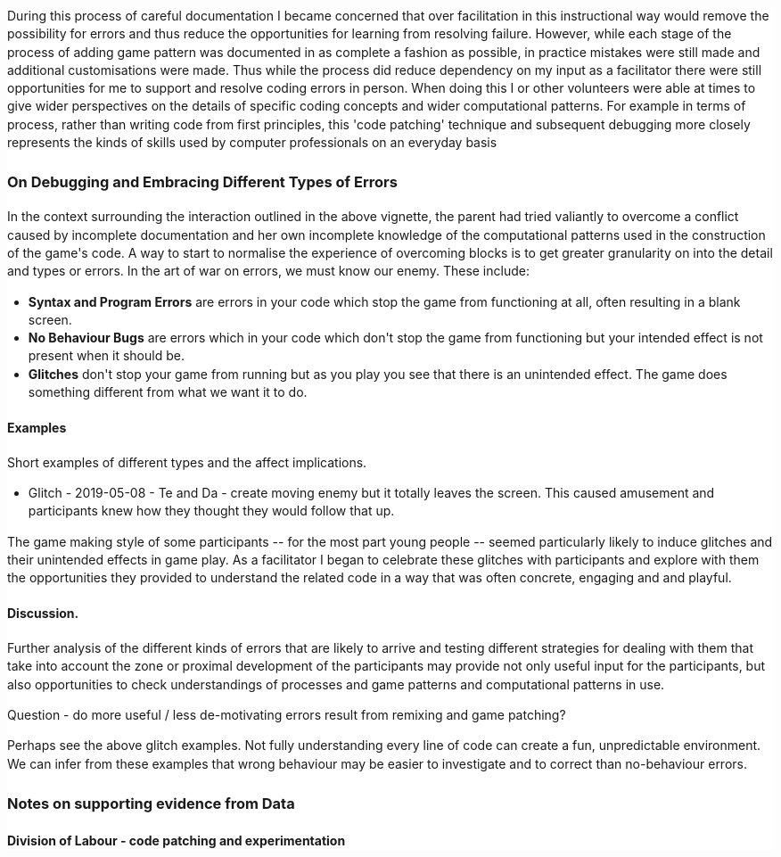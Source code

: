   During this process of careful documentation I became concerned that over facilitation in this instructional way would remove the possibility for errors and thus reduce the opportunities for learning from resolving failure. However, while each stage of the process of adding game pattern was documented in as complete a fashion as possible, in practice mistakes were still made and additional customisations were made. Thus while the process did reduce dependency on my input as a facilitator there were still opportunities for me to support and resolve coding errors in person. When doing this I or other volunteers were able at times to give wider perspectives on the details of specific coding concepts and wider computational patterns. For example in terms of process, rather than writing code from first principles, this 'code patching' technique and subsequent debugging more closely represents the kinds of skills used by computer professionals on an everyday basis



### On Debugging and Embracing Different Types of Errors

 In the context surrounding the interaction outlined in the above vignette, the parent had tried valiantly to overcome a conflict caused by incomplete documentation and her own incomplete knowledge of the computational patterns used in the construction of the game's code. A way to start to normalise the experience of overcoming blocks is to get greater granularity on into the detail and types or errors. In the art of war on errors, we must know our enemy. These include:

 -   **Syntax and Program Errors** are errors in your code which stop the game from functioning at all, often resulting in a blank screen.
 -   **No Behaviour Bugs** are errors which in your code which don't stop the game from functioning but your intended effect is not present when it should be.
 -   **Glitches** don't stop your game from running but as you play you see that there is an unintended effect. The game does something different from what we want it to do.

#### Examples

Short examples of different types and the affect implications.

- Glitch - 2019-05-08 - Te and Da  - create moving enemy but it totally leaves the screen. This caused amusement and participants knew how they thought they would follow that up.

 The game making style of some participants -- for the most part young people -- seemed particularly likely to induce glitches and their unintended effects in game play. As a facilitator I began to celebrate these glitches with participants and explore with them the opportunities they provided to understand the related code in a way that was often concrete, engaging and and playful.

#### Discussion.

Further analysis of the different kinds of errors that are likely to arrive and testing different strategies for dealing with them that take into account the zone or proximal development of the participants may provide not only useful input for the participants, but also opportunities to check understandings of processes and game patterns and computational patterns in use.

Question - do more useful / less de-motivating errors result from remixing and game patching?

Perhaps see the above glitch examples. Not fully understanding every line of code can create a fun, unpredictable environment. We can infer from these examples that wrong behaviour may be easier to investigate and to correct than no-behaviour errors.

### Notes on supporting evidence from Data

#### Division of Labour - code patching and experimentation
